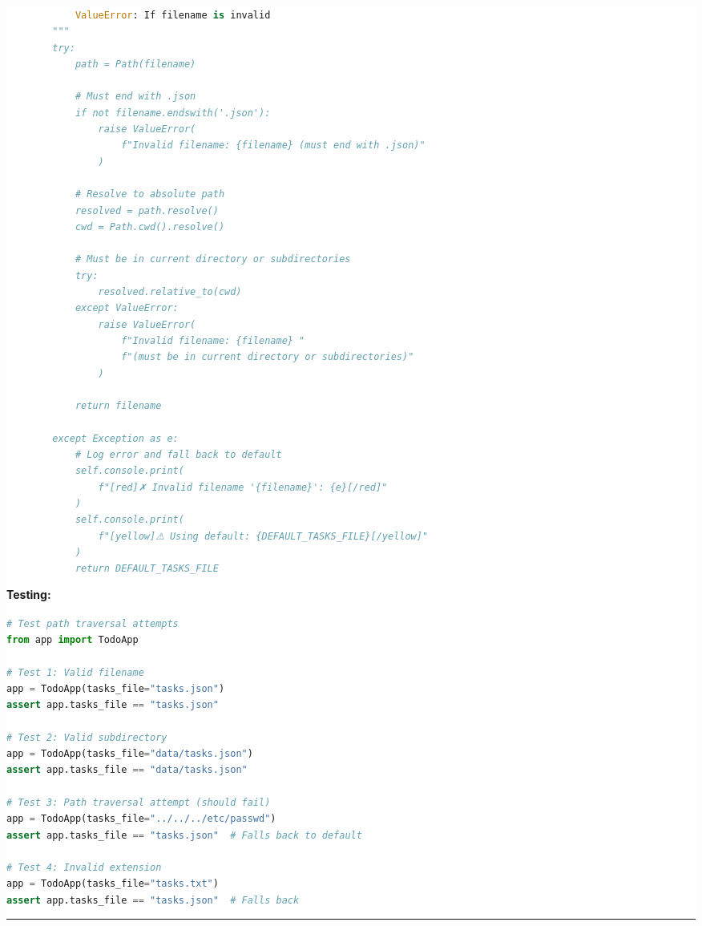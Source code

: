 ```python
            ValueError: If filename is invalid
        """
        try:
            path = Path(filename)

            # Must end with .json
            if not filename.endswith('.json'):
                raise ValueError(
                    f"Invalid filename: {filename} (must end with .json)"
                )

            # Resolve to absolute path
            resolved = path.resolve()
            cwd = Path.cwd().resolve()

            # Must be in current directory or subdirectories
            try:
                resolved.relative_to(cwd)
            except ValueError:
                raise ValueError(
                    f"Invalid filename: {filename} "
                    f"(must be in current directory or subdirectories)"
                )

            return filename

        except Exception as e:
            # Log error and fall back to default
            self.console.print(
                f"[red]✗ Invalid filename '{filename}': {e}[/red]"
            )
            self.console.print(
                f"[yellow]⚠ Using default: {DEFAULT_TASKS_FILE}[/yellow]"
            )
            return DEFAULT_TASKS_FILE
```

**Testing:**
```python
# Test path traversal attempts
from app import TodoApp

# Test 1: Valid filename
app = TodoApp(tasks_file="tasks.json")
assert app.tasks_file == "tasks.json"

# Test 2: Valid subdirectory
app = TodoApp(tasks_file="data/tasks.json")
assert app.tasks_file == "data/tasks.json"

# Test 3: Path traversal attempt (should fail)
app = TodoApp(tasks_file="../../../etc/passwd")
assert app.tasks_file == "tasks.json"  # Falls back to default

# Test 4: Invalid extension
app = TodoApp(tasks_file="tasks.txt")
assert app.tasks_file == "tasks.json"  # Falls back
```

---